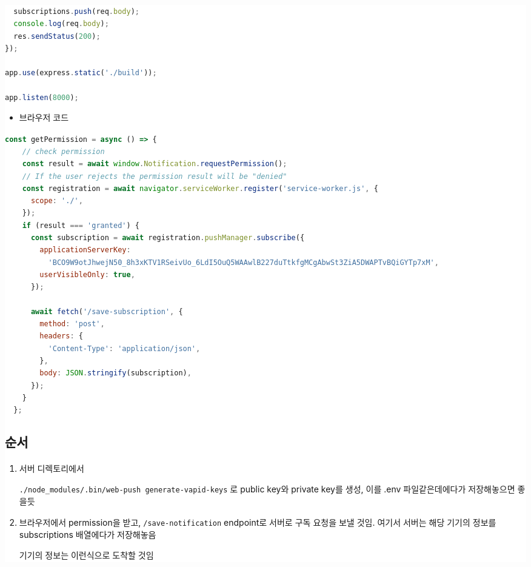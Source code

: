 ```javascript
  subscriptions.push(req.body);
  console.log(req.body);
  res.sendStatus(200);
});

app.use(express.static('./build'));

app.listen(8000);

```

- 브라우저 코드

```javascript
const getPermission = async () => {
    // check permission
    const result = await window.Notification.requestPermission();
    // If the user rejects the permission result will be "denied"
    const registration = await navigator.serviceWorker.register('service-worker.js', {
      scope: './',
    });
    if (result === 'granted') {
      const subscription = await registration.pushManager.subscribe({
        applicationServerKey:
          'BCO9W9otJhwejN50_8h3xKTV1RSeivUo_6LdI5OuQ5WAAwlB227duTtkfgMCgAbwSt3ZiA5DWAPTvBQiGYTp7xM',
        userVisibleOnly: true,
      });

      await fetch('/save-subscription', {
        method: 'post',
        headers: {
          'Content-Type': 'application/json',
        },
        body: JSON.stringify(subscription),
      });
    }
  };
```





## 순서

1. 서버 디렉토리에서 

   `./node_modules/.bin/web-push generate-vapid-keys` 로 public key와 private key를 생성, 이를 .env 파일같은데에다가 저장해놓으면 좋을듯

2. 브라우저에서 permission을 받고, `/save-notification` endpoint로 서버로 구독 요청을 보낼 것임. 여기서 서버는 해당 기기의 정보를 subscriptions 배열에다가 저장해놓음

   기기의 정보는 이런식으로 도착할 것임
